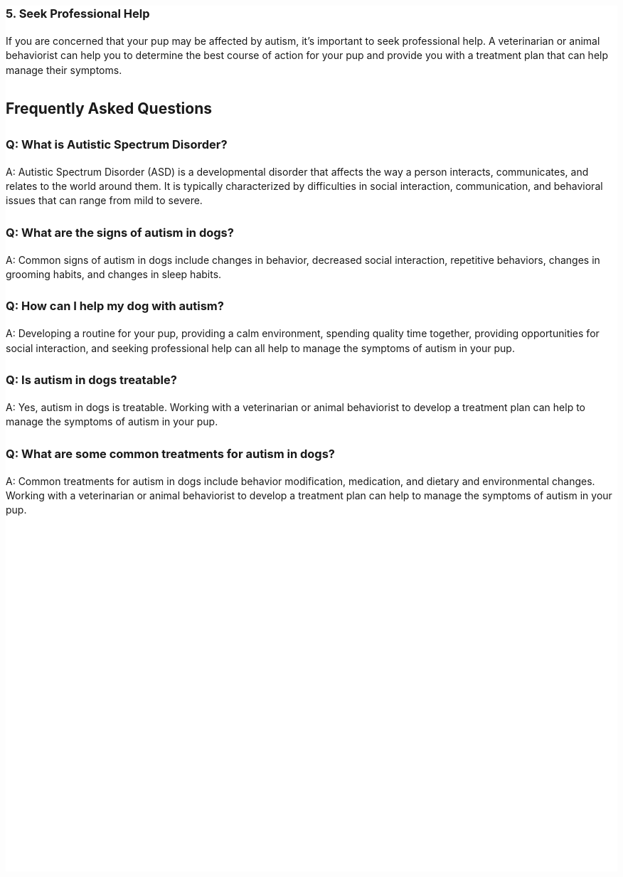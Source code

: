 <h3>5. Seek Professional Help</h3>

If you are concerned that your pup may be affected by autism, it’s important to seek professional help. A veterinarian or animal behaviorist can help you to determine the best course of action for your pup and provide you with a treatment plan that can help manage their symptoms.

<h2>Frequently Asked Questions</h2>

<h3>Q: What is Autistic Spectrum Disorder?</h3>

A: Autistic Spectrum Disorder (ASD) is a developmental disorder that affects the way a person interacts, communicates, and relates to the world around them. It is typically characterized by difficulties in social interaction, communication, and behavioral issues that can range from mild to severe.

<h3>Q: What are the signs of autism in dogs?</h3>

A: Common signs of autism in dogs include changes in behavior, decreased social interaction, repetitive behaviors, changes in grooming habits, and changes in sleep habits.

<h3>Q: How can I help my dog with autism?</h3>

A: Developing a routine for your pup, providing a calm environment, spending quality time together, providing opportunities for social interaction, and seeking professional help can all help to manage the symptoms of autism in your pup. 

<h3>Q: Is autism in dogs treatable?</h3>

A: Yes, autism in dogs is treatable. Working with a veterinarian or animal behaviorist to develop a treatment plan can help to manage the symptoms of autism in your pup.

<h3>Q: What are some common treatments for autism in dogs?</h3>

A: Common treatments for autism in dogs include behavior modification, medication, and dietary and environmental changes. Working with a veterinarian or animal behaviorist to develop a treatment plan can help to manage the symptoms of autism in your pup.

<div style="position: relative; padding-bottom: 56.25%; overflow: hidden"><iframe src="https://www.youtube.com/embed/ELXm-TLTK-U" frameborder="0" allow="accelerometer; autoplay; clipboard-write; encrypted-media; gyroscope; picture-in-picture; web-share" allowfullscreen style="position: absolute; top: 0; left: 0; width: 100%; height: 100%;"></iframe>
</div>